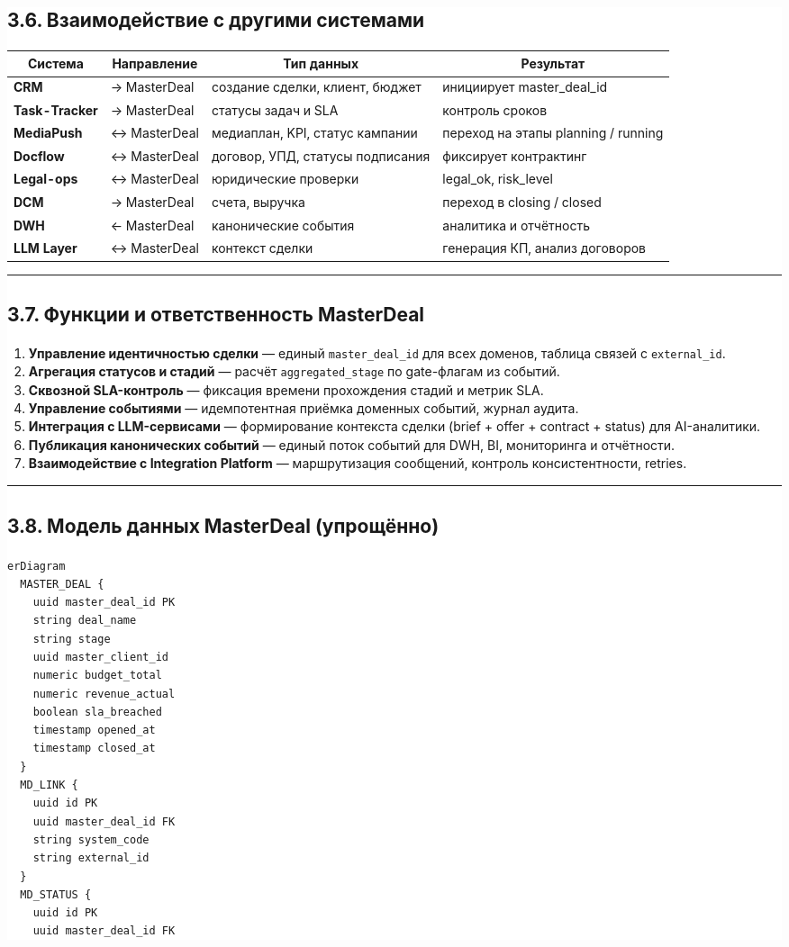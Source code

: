 ## **3.6. Взаимодействие с другими системами**

| Система          | Направление  | Тип данных                       | Результат                           |
| ---------------- | ------------ | -------------------------------- | ----------------------------------- |
| **CRM**          | → MasterDeal | создание сделки, клиент, бюджет  | инициирует master_deal_id           |
| **Task-Tracker** | → MasterDeal | статусы задач и SLA              | контроль сроков                     |
| **MediaPush**    | ↔ MasterDeal | медиаплан, KPI, статус кампании  | переход на этапы planning / running |
| **Docflow**      | ↔ MasterDeal | договор, УПД, статусы подписания | фиксирует контрактинг               |
| **Legal-ops**    | ↔ MasterDeal | юридические проверки             | legal_ok, risk_level                |
| **DCM**          | → MasterDeal | счета, выручка                   | переход в closing / closed          |
| **DWH**          | ← MasterDeal | канонические события             | аналитика и отчётность              |
| **LLM Layer**    | ↔ MasterDeal | контекст сделки                  | генерация КП, анализ договоров      |

---

## **3.7. Функции и ответственность MasterDeal**

1. **Управление идентичностью сделки**
   — единый `master_deal_id` для всех доменов, таблица связей с `external_id`.
2. **Агрегация статусов и стадий**
   — расчёт `aggregated_stage` по gate-флагам из событий.
3. **Сквозной SLA-контроль**
   — фиксация времени прохождения стадий и метрик SLA.
4. **Управление событиями**
   — идемпотентная приёмка доменных событий, журнал аудита.
5. **Интеграция с LLM-сервисами**
   — формирование контекста сделки (brief + offer + contract + status) для AI-аналитики.
6. **Публикация канонических событий**
   — единый поток событий для DWH, BI, мониторинга и отчётности.
7. **Взаимодействие с Integration Platform**
   — маршрутизация сообщений, контроль консистентности, retries.

---

## **3.8. Модель данных MasterDeal (упрощённо)**

```mermaid
erDiagram
  MASTER_DEAL {
    uuid master_deal_id PK
    string deal_name
    string stage
    uuid master_client_id
    numeric budget_total
    numeric revenue_actual
    boolean sla_breached
    timestamp opened_at
    timestamp closed_at
  }
  MD_LINK {
    uuid id PK
    uuid master_deal_id FK
    string system_code
    string external_id
  }
  MD_STATUS {
    uuid id PK
    uuid master_deal_id FK
```